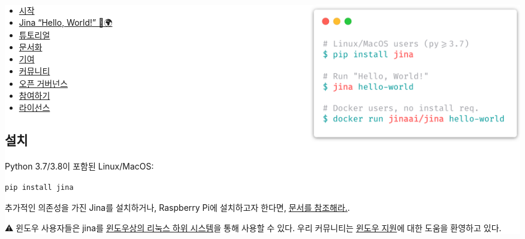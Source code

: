 <img align="right" width="350px" src="https://github.com/jina-ai/jina/blob/master/.github/install.png?raw=true " />




- [시작](#%EC%B0%A9%EC%88%98%ED%95%98%EB%8B%A4)
- [Jina “Hello, World!” 👋🌍](#jina-%EC%95%88%EB%85%95-%EC%84%B8%EA%B3%84-)
- [튜토리얼](#%EC%9E%90%EC%8A%B5%EC%84%9C)
- [문서화](#%EB%AC%B8%EC%84%9C%ED%99%94)
- [기여](#%EA%B8%B0%EC%97%AC%ED%95%98%EB%8A%94)
- [커뮤니티](#community)
- [오픈 거버넌스](#%EC%98%A4%ED%94%88-%EA%B1%B0%EB%B2%84%EB%84%8C%EC%8A%A4)
- [참여하기](#%EC%B0%B8%EC%97%AC%ED%95%98%EA%B8%B0)
- [라이선스](#%EB%A9%B4%ED%97%88%EC%A6%9D)



## 설치

Python 3.7/3.8이 포함된 Linux/MacOS:

```bash
pip install jina
```

추가적인 의존성을 가진 Jina를 설치하거나, Raspberry Pi에 설치하고자 한다면, [문서를 참조해라.](https://docs.jina.ai). 

⚠️ 윈도우 사용자들은 jina를 [윈도우상의 리눅스 하위 시스템](https://docs.jina.ai/chapters/install/via-pip.html?highlight=windows#on-windows-and-other-oses)을 통해 사용할 수 있다. 우리 커뮤니티는 [윈도우 지원](https://github.com/jina-ai/jina/issues/1252)에 대한 도움을 환영하고 있다.
 